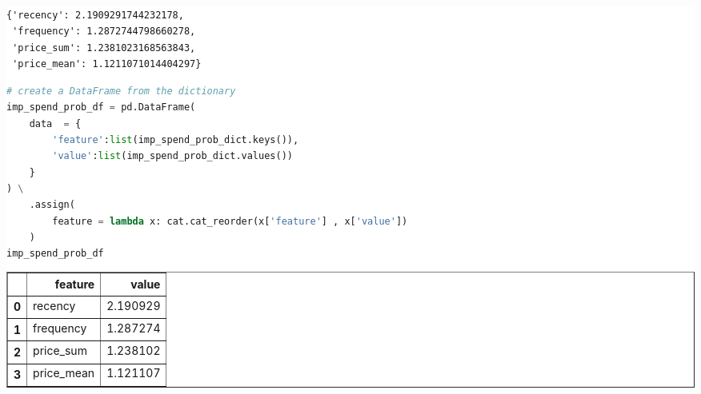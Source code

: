 


    {'recency': 2.1909291744232178,
     'frequency': 1.2872744798660278,
     'price_sum': 1.2381023168563843,
     'price_mean': 1.1211071014404297}




```python
# create a DataFrame from the dictionary
imp_spend_prob_df = pd.DataFrame(
    data  = {
        'feature':list(imp_spend_prob_dict.keys()),
        'value':list(imp_spend_prob_dict.values())
    }
) \
    .assign(
        feature = lambda x: cat.cat_reorder(x['feature'] , x['value'])
    )
imp_spend_prob_df
```




<div>
<style scoped>
    .dataframe tbody tr th:only-of-type {
        vertical-align: middle;
    }

    .dataframe tbody tr th {
        vertical-align: top;
    }

    .dataframe thead th {
        text-align: right;
    }
</style>
<table border="1" class="dataframe">
  <thead>
    <tr style="text-align: right;">
      <th></th>
      <th>feature</th>
      <th>value</th>
    </tr>
  </thead>
  <tbody>
    <tr>
      <th>0</th>
      <td>recency</td>
      <td>2.190929</td>
    </tr>
    <tr>
      <th>1</th>
      <td>frequency</td>
      <td>1.287274</td>
    </tr>
    <tr>
      <th>2</th>
      <td>price_sum</td>
      <td>1.238102</td>
    </tr>
    <tr>
      <th>3</th>
      <td>price_mean</td>
      <td>1.121107</td>